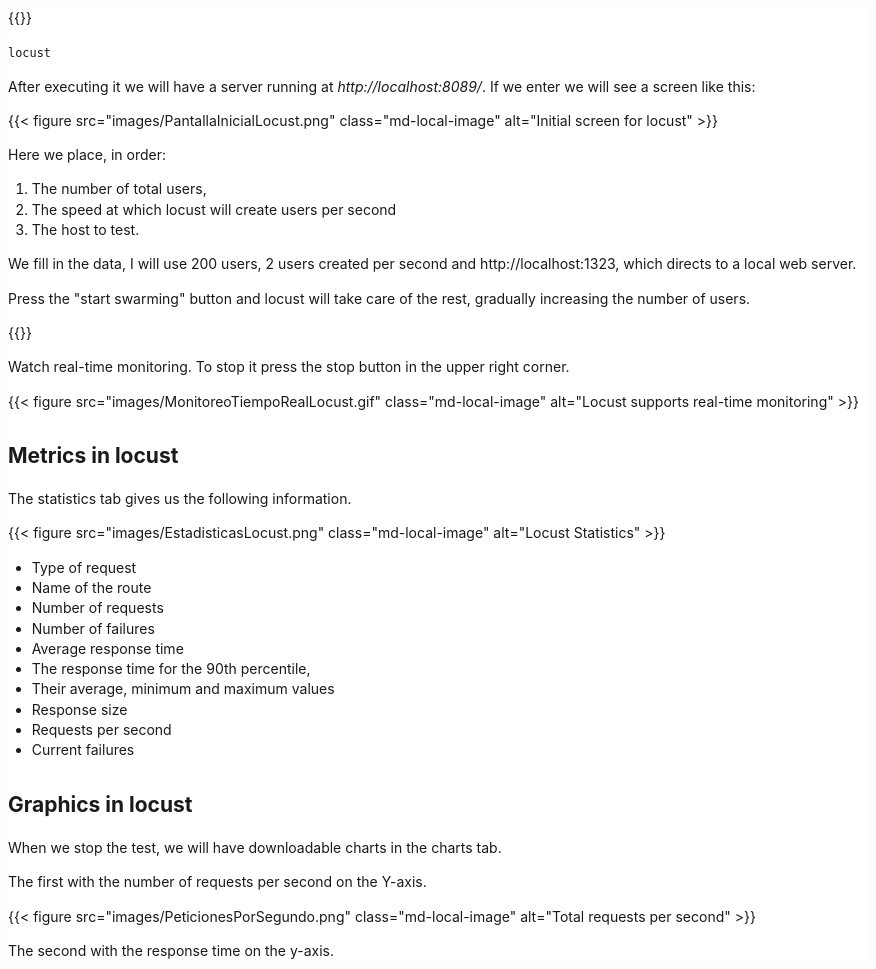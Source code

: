 {{<ad2>}}

```bash
locust
```

After executing it we will have a server running at _http://localhost:8089/_. If we enter we will see a screen like this:

{{< figure src="images/PantallaInicialLocust.png" class="md-local-image" alt="Initial screen for locust" >}}

Here we place, in order: 
1. The number of total users, 
2. The speed at which locust will create users per second 
3. The host to test. 

We fill in the data, I will use 200 users, 2 users created per second and http://localhost:1323, which directs to a local web server.

Press the "start swarming" button and locust will take care of the rest, gradually increasing the number of users.

{{<ad3>}}

Watch real-time monitoring. To stop it press the stop button in the upper right corner.

{{< figure src="images/MonitoreoTiempoRealLocust.gif" class="md-local-image" alt="Locust supports real-time monitoring" >}}

## Metrics in locust

The statistics tab gives us the following information.

{{< figure src="images/EstadisticasLocust.png" class="md-local-image" alt="Locust Statistics" >}}

* Type of request
* Name of the route
* Number of requests
* Number of failures
* Average response time
* The response time for the 90th percentile,
* Their average, minimum and maximum values
* Response size
* Requests per second
* Current failures

## Graphics in locust

When we stop the test, we will have downloadable charts in the charts tab.

The first with the number of requests per second on the Y-axis.

{{< figure src="images/PeticionesPorSegundo.png" class="md-local-image" alt="Total requests per second" >}}

The second with the response time on the y-axis.
